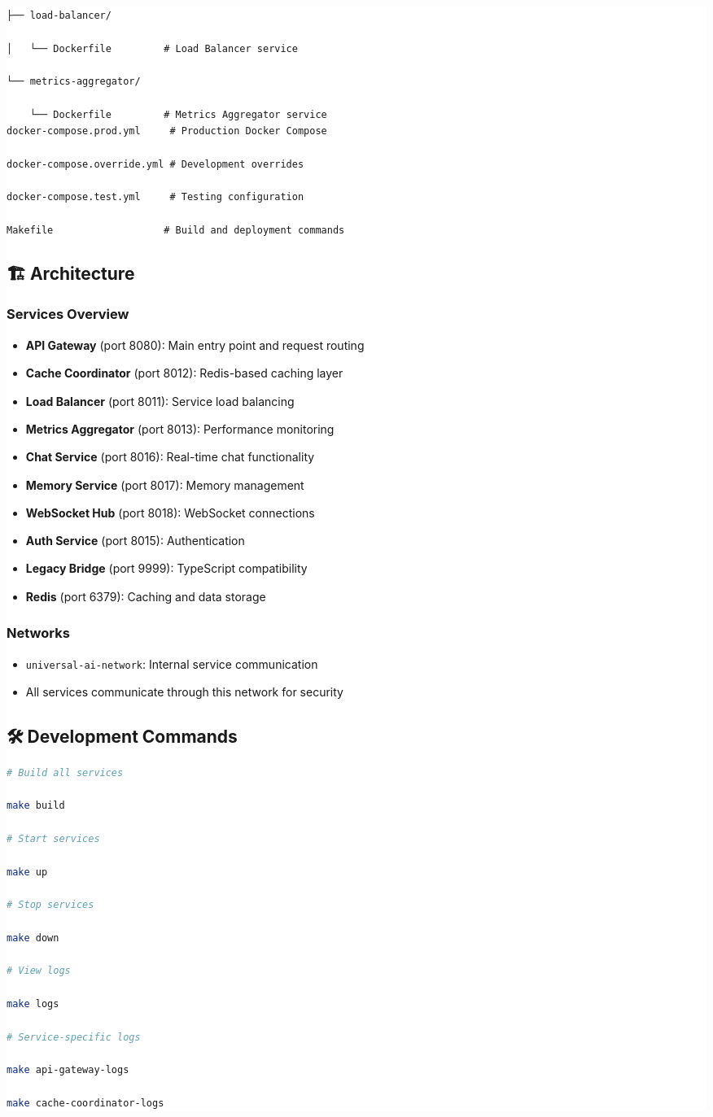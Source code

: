 ```text
├── load-balancer/

│   └── Dockerfile         # Load Balancer service

└── metrics-aggregator/

    └── Dockerfile         # Metrics Aggregator service
docker-compose.prod.yml     # Production Docker Compose

docker-compose.override.yml # Development overrides

docker-compose.test.yml     # Testing configuration

Makefile                   # Build and deployment commands

```
## 🏗️ Architecture
### Services Overview
- **API Gateway** (port 8080): Main entry point and request routing

- **Cache Coordinator** (port 8012): Redis-based caching layer

- **Load Balancer** (port 8011): Service load balancing

- **Metrics Aggregator** (port 8013): Performance monitoring

- **Chat Service** (port 8016): Real-time chat functionality

- **Memory Service** (port 8017): Memory management

- **WebSocket Hub** (port 8018): WebSocket connections

- **Auth Service** (port 8015): Authentication

- **Legacy Bridge** (port 9999): TypeScript compatibility

- **Redis** (port 6379): Caching and data storage
### Networks
- `universal-ai-network`: Internal service communication

- All services communicate through this network for security
## 🛠️ Development Commands
```bash
# Build all services

make build

# Start services

make up

# Stop services

make down

# View logs

make logs

# Service-specific logs

make api-gateway-logs

make cache-coordinator-logs
```